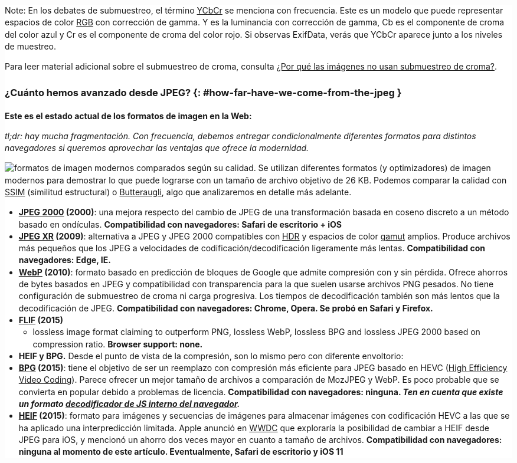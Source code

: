 Note: En los debates de submuestreo, el término [YCbCr](https://en.wikipedia.org/wiki/YCbCr) se menciona con frecuencia. Este es un modelo que puede representar espacios de color [RGB](https://en.wikipedia.org/wiki/RGB_color_model) con corrección de gamma. Y es la luminancia con corrección de gamma, Cb es el componente de croma del color azul y Cr es el componente de croma del color rojo. Si observas ExifData, verás que YCbCr aparece junto a los niveles de muestreo.

Para leer material adicional sobre el submuestreo de croma, consulta [¿Por qué las imágenes no usan submuestreo de croma?](https://calendar.perfplanet.com/2015/why-arent-your-images-using-chroma-subsampling/).

### ¿Cuánto hemos avanzado desde JPEG? {: #how-far-have-we-come-from-the-jpeg }

**Este es el estado actual de los formatos de imagen en la Web:**

*tl;dr: hay mucha fragmentación. Con frecuencia, debemos entregar condicionalmente diferentes formatos para distintos navegadores si queremos aprovechar las ventajas que ofrece la modernidad.*

![formatos de imagen modernos comparados según
 su calidad.](images/format-comparison.jpg) Se utilizan diferentes formatos (y optimizadores) de imagen modernos para demostrar lo que puede lograrse con un tamaño de archivo objetivo de 26 KB. Podemos comparar la calidad con [SSIM](https://en.wikipedia.org/wiki/Structural_similarity) (similitud estructural) o [Butteraugli](https://github.com/google/butteraugli), algo que analizaremos en detalle más adelante.

* **[JPEG 2000](https://en.wikipedia.org/wiki/JPEG_2000) (2000)**: una mejora respecto del cambio de JPEG de una transformación basada en coseno discreto a un método basado en ondículas. **Compatibilidad con navegadores: Safari de escritorio + iOS**
* **[JPEG XR](https://en.wikipedia.org/wiki/JPEG_XR) (2009)**: alternativa a JPEG y JPEG 2000 compatibles con [HDR](http://wikivisually.com/wiki/High_dynamic_range_imaging) y espacios de color [gamut](http://wikivisually.com/wiki/Gamut) amplios. Produce archivos más pequeños que los JPEG a velocidades de codificación/decodificación ligeramente más lentas. **Compatibilidad con navegadores: Edge, IE.**
* **[WebP](https://en.wikipedia.org/wiki/WebP) (2010)**: formato basado en predicción de bloques de Google que admite compresión con y sin pérdida. Ofrece ahorros de bytes basados en JPEG y compatibilidad con transparencia para la que suelen usarse archivos PNG pesados. No tiene configuración de submuestreo de croma ni carga progresiva. Los tiempos de decodificación también son más lentos que la decodificación de JPEG. **Compatibilidad con navegadores: Chrome, Opera. Se probó en Safari y Firefox.**
* **[FLIF](https://en.wikipedia.org/wiki/Free_Lossless_Image_Format) (2015)** 
    * lossless image format claiming to outperform PNG, lossless WebP, lossless BPG and lossless JPEG 2000 based on compression ratio. **Browser support: none.**
* **HEIF y BPG.** Desde el punto de vista de la compresión, son lo mismo pero con diferente envoltorio:
* **[BPG](https://en.wikipedia.org/wiki/Better_Portable_Graphics) (2015)**: tiene el objetivo de ser un reemplazo con compresión más eficiente para JPEG basado en HEVC ([High Efficiency Video Coding](http://wikivisually.com/wiki/High_Efficiency_Video_Coding)). Parece ofrecer un mejor tamaño de archivos a comparación de MozJPEG y WebP. Es poco probable que se convierta en popular debido a problemas de licencia. **Compatibilidad con navegadores: ninguna. *Ten en cuenta que existe un formato [decodificador de JS interno del navegador](https://bellard.org/bpg/).***
* **[HEIF](https://en.wikipedia.org/wiki/High_Efficiency_Image_File_Format) (2015)**: formato para imágenes y secuencias de imágenes para almacenar imágenes con codificación HEVC a las que se ha aplicado una interpredicción limitada. Apple anunció en [WWDC](https://www.cnet.com/news/apple-ios-boosts-heif-photos-over-jpeg-wwdc/) que exploraría la posibilidad de cambiar a HEIF desde JPEG para iOS, y mencionó un ahorro dos veces mayor en cuanto a tamaño de archivos. **Compatibilidad con navegadores: ninguna al momento de este artículo. Eventualmente, Safari de escritorio y iOS 11**
